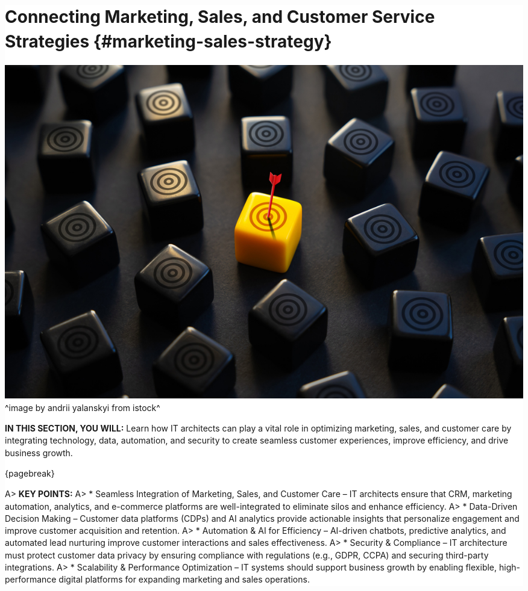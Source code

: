 

# Connecting Marketing, Sales, and Customer Service Strategies {#marketing-sales-strategy}

![](assets/images/istock/iStock-1461608537.jpg)
^image by andrii yalanskyi from istock^

**IN THIS SECTION, YOU WILL:** Learn how IT architects can play a vital role in optimizing marketing, sales, and customer care by integrating technology, data, automation, and security to create seamless customer experiences, improve efficiency, and drive business growth.

{pagebreak}

A> **KEY POINTS:**
A> * Seamless Integration of Marketing, Sales, and Customer Care – IT architects ensure that CRM, marketing automation, analytics, and e-commerce platforms are well-integrated to eliminate silos and enhance efficiency.
A> * Data-Driven Decision Making – Customer data platforms (CDPs) and AI analytics provide actionable insights that personalize engagement and improve customer acquisition and retention.
A> * Automation & AI for Efficiency – AI-driven chatbots, predictive analytics, and automated lead nurturing improve customer interactions and sales effectiveness.
A> * Security & Compliance – IT architecture must protect customer data privacy by ensuring compliance with regulations (e.g., GDPR, CCPA) and securing third-party integrations.
A> * Scalability & Performance Optimization – IT systems should support business growth by enabling flexible, high-performance digital platforms for expanding marketing and sales operations.
